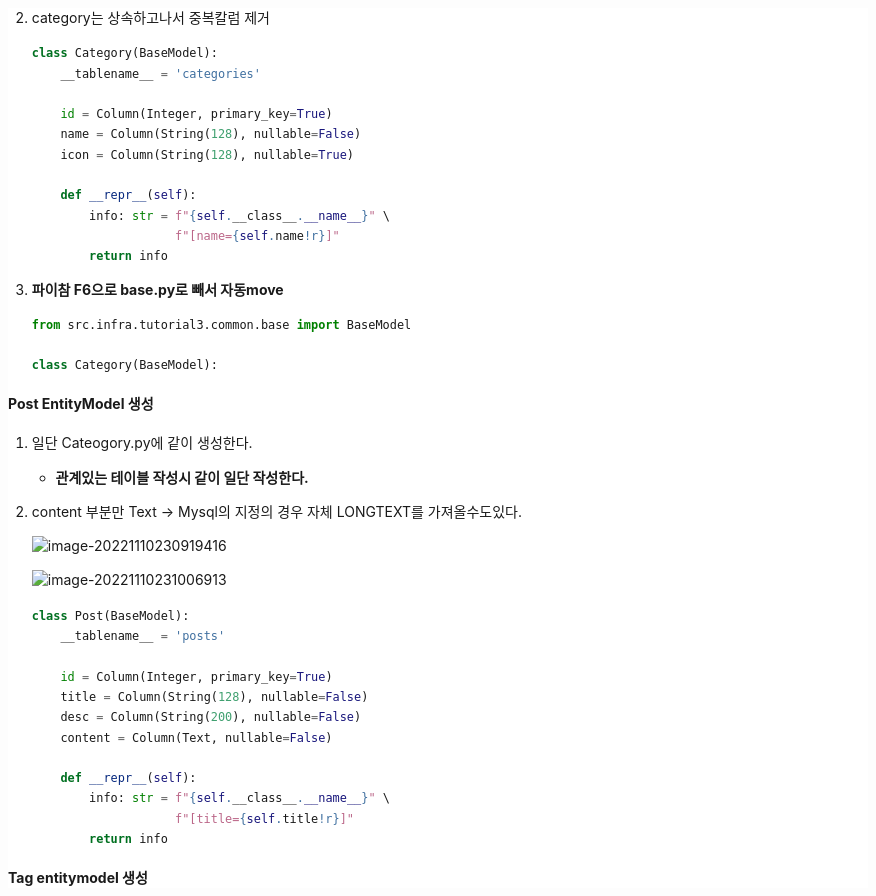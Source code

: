    

2. category는 상속하고나서 중복칼럼 제거

   ```python
   class Category(BaseModel):
       __tablename__ = 'categories'
   
       id = Column(Integer, primary_key=True)
       name = Column(String(128), nullable=False)
       icon = Column(String(128), nullable=True)
   
       def __repr__(self):
           info: str = f"{self.__class__.__name__}" \
                       f"[name={self.name!r}]"
           return info
   ```

3. **파이참 F6으로 base.py로 빼서 자동move**

   ```python
   from src.infra.tutorial3.common.base import BaseModel
   
   class Category(BaseModel):
   ```

   

#### Post EntityModel 생성

1. 일단 Cateogory.py에 같이 생성한다.

   - **관계있는 테이블 작성시 같이 일단 작성한다.**

2. content 부분만 Text -> Mysql의 지정의 경우 자체 LONGTEXT를 가져올수도있다.

   ![image-20221110230919416](https://raw.githubusercontent.com/is3js/screenshots/main/image-20221110230919416.png)

   ![image-20221110231006913](https://raw.githubusercontent.com/is3js/screenshots/main/image-20221110231006913.png)

   ```python
   class Post(BaseModel):
       __tablename__ = 'posts'
   
       id = Column(Integer, primary_key=True)
       title = Column(String(128), nullable=False)
       desc = Column(String(200), nullable=False)
       content = Column(Text, nullable=False)
   
       def __repr__(self):
           info: str = f"{self.__class__.__name__}" \
                       f"[title={self.title!r}]"
           return info
   ```

   

#### Tag entitymodel 생성

